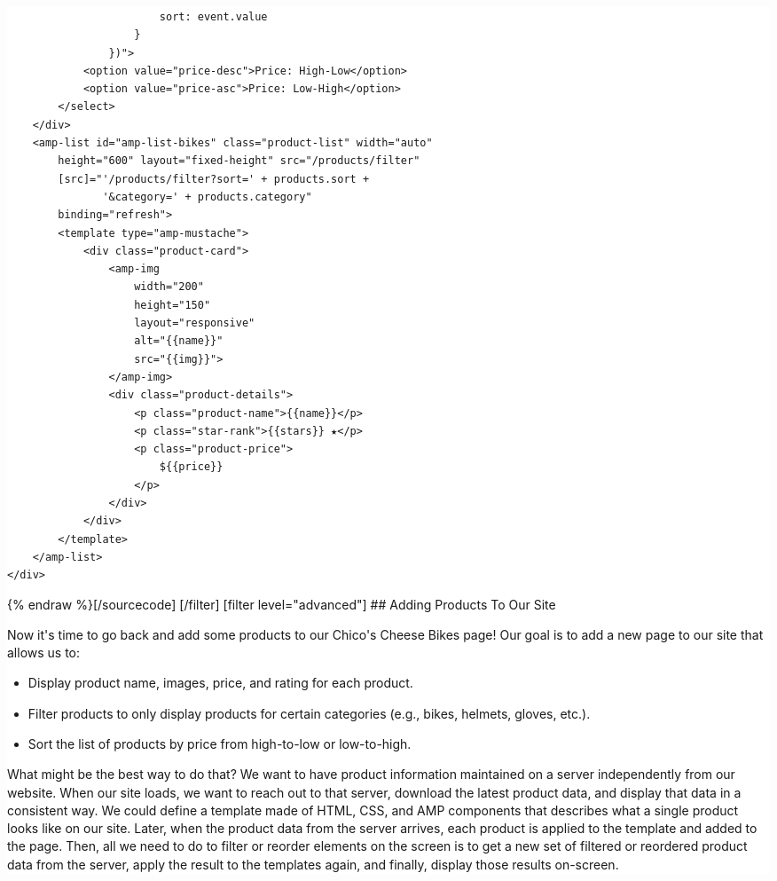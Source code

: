                             sort: event.value
                        }
                    })">
                <option value="price-desc">Price: High-Low</option>
                <option value="price-asc">Price: Low-High</option>
            </select>
        </div>
        <amp-list id="amp-list-bikes" class="product-list" width="auto"
            height="600" layout="fixed-height" src="/products/filter"
            [src]="'/products/filter?sort=' + products.sort +
                   '&category=' + products.category"
            binding="refresh">
            <template type="amp-mustache">
                <div class="product-card">
                    <amp-img
                        width="200"
                        height="150"
                        layout="responsive"
                        alt="{{name}}"
                        src="{{img}}">
                    </amp-img>
                    <div class="product-details">
                        <p class="product-name">{{name}}</p>
                        <p class="star-rank">{{stars}} ★</p>
                        <p class="product-price">
                            ${{price}}
                        </p>
                    </div>
                </div>
            </template>
        </amp-list>
    </div>
</main>
{% endraw %}[/sourcecode]
[/filter]
[filter level="advanced"]
## Adding Products To Our Site

Now it's time to go back and add some products to our Chico's Cheese Bikes page! Our goal is to add a new page to our site that allows us to:

- Display product name, images, price, and rating for each product.

- Filter products to only display products for certain categories (e.g., bikes, helmets, gloves, etc.).

- Sort the list of products by price from high-to-low or low-to-high.

What might be the best way to do that? We want to have product information maintained on a server independently from our website. When our site loads, we want to reach out to that server, download the latest product data, and display that data in a consistent way. We could define a template made of HTML, CSS, and AMP components that describes what a single product looks like on our site. Later, when the product data from the server arrives, each product is applied to the template and added to the page. Then, all we need to do to filter or reorder elements on the screen is to get a new set of filtered or reordered product data from the server, apply the result to the templates again, and finally, display those results on-screen.
